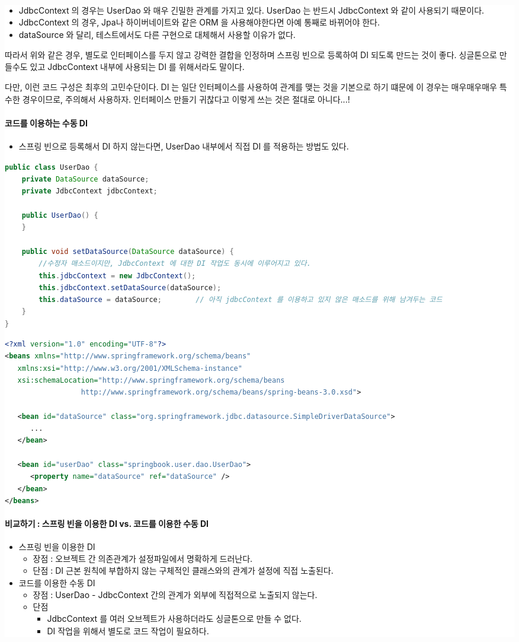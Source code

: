 * JdbcContext 의 경우는 UserDao 와 매우 긴밀한 관계를 가지고 있다. UserDao 는 반드시 JdbcContext 와 같이 사용되기 때문이다.&#x20;
* JdbcContext 의 경우, Jpa나 하이버네이트와 같은 ORM 을 사용해야한다면 아예 통째로 바뀌어야 한다.&#x20;
* dataSource 와 달리, 테스트에서도 다른 구현으로 대체해서 사용할 이유가 없다.&#x20;

따라서 위와 같은 경우, 별도로 인터페이스를 두지 않고 강력한 결합을 인정하며 스프링 빈으로 등록하여 DI 되도록 만드는 것이 좋다. 싱글톤으로 만들수도 있고 JdbcContext 내부에 사용되는 DI 를 위해서라도 말이다.&#x20;

다만, 이런 코드 구성은 최후의 고민수단이다. DI 는 일단 인터페이스를 사용하여 관계를 맺는 것을 기본으로 하기 떄문에 이 경우는 매우매우매우 특수한 경우이므로, 주의해서 사용하자. 인터페이스 만들기 귀찮다고 이렇게 쓰는 것은 절대로 아니다...!&#x20;



#### 코드를 이용하는 수동 DI&#x20;

* 스프링 빈으로 등록해서 DI 하지 않는다면, UserDao 내부에서 직접 DI 를 적용하는 방법도 있다.&#x20;

```java
public class UserDao {
    private DataSource dataSource;
    private JdbcContext jdbcContext;

    public UserDao() {
    }

    public void setDataSource(DataSource dataSource) {    
        //수정자 매소드이지만, JdbcContext 에 대한 DI 작업도 동시에 이루어지고 있다. 
        this.jdbcContext = new JdbcContext();
        this.jdbcContext.setDataSource(dataSource);
        this.dataSource = dataSource;        // 아직 jdbcContext 를 이용하고 있지 않은 매소드를 위해 남겨두는 코드 
    }
}
```

```xml
<?xml version="1.0" encoding="UTF-8"?>
<beans xmlns="http://www.springframework.org/schema/beans"
   xmlns:xsi="http://www.w3.org/2001/XMLSchema-instance"
   xsi:schemaLocation="http://www.springframework.org/schema/beans 
                  http://www.springframework.org/schema/beans/spring-beans-3.0.xsd">
                  
   <bean id="dataSource" class="org.springframework.jdbc.datasource.SimpleDriverDataSource">
      ...
   </bean>
   
   <bean id="userDao" class="springbook.user.dao.UserDao">
      <property name="dataSource" ref="dataSource" />
   </bean> 
</beans>
```



#### 비교하기 : 스프링 빈을 이용한 DI vs. 코드를 이용한 수동 DI&#x20;

* 스프링 빈을 이용한 DI&#x20;
  * 장점 : 오브젝트 간 의존관계가 설정파일에서 명확하게 드러난다.&#x20;
  * 단점 : DI 근본 원칙에 부합하지 않는 구체적인 클래스와의 관계가 설정에 직접 노출된다.&#x20;
* 코드를 이용한 수동 DI&#x20;
  * 장점 : UserDao - JdbcContext 간의 관계가 외부에 직접적으로 노출되지 않는다.&#x20;
  * 단점
    * JdbcContext 를 여러 오브젝트가 사용하더라도 싱글톤으로 만들 수 없다.&#x20;
    * DI 작업을 위해서 별도로 코드 작업이 필요하다.&#x20;

